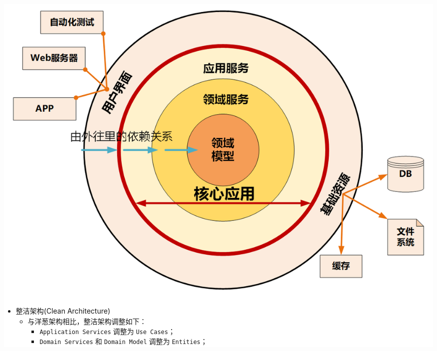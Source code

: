 ![洋葱架构](./ddd/images/洋葱架构.png)

- 整洁架构(Clean Architecture)
  - 与洋葱架构相比，整洁架构调整如下：
    - `Application Services` 调整为 `Use Cases`；
    - `Domain Services` 和 `Domain Model` 调整为 `Entities`；

